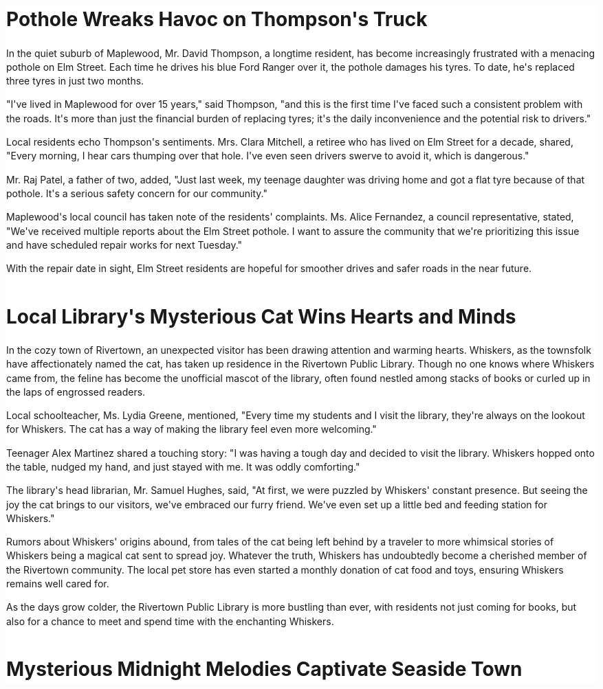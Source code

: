 # Pothole Wreaks Havoc on Thompson's Truck

In the quiet suburb of Maplewood, Mr. David Thompson, a longtime resident, has become increasingly frustrated with a menacing pothole on Elm Street. Each time he drives his blue Ford Ranger over it, the pothole damages his tyres. To date, he's replaced three tyres in just two months.

"I've lived in Maplewood for over 15 years," said Thompson, "and this is the first time I've faced such a consistent problem with the roads. It's more than just the financial burden of replacing tyres; it's the daily inconvenience and the potential risk to drivers."

Local residents echo Thompson's sentiments. Mrs. Clara Mitchell, a retiree who has lived on Elm Street for a decade, shared, "Every morning, I hear cars thumping over that hole. I've even seen drivers swerve to avoid it, which is dangerous."

Mr. Raj Patel, a father of two, added, "Just last week, my teenage daughter was driving home and got a flat tyre because of that pothole. It's a serious safety concern for our community."

Maplewood's local council has taken note of the residents' complaints. Ms. Alice Fernandez, a council representative, stated, "We've received multiple reports about the Elm Street pothole. I want to assure the community that we're prioritizing this issue and have scheduled repair works for next Tuesday."

With the repair date in sight, Elm Street residents are hopeful for smoother drives and safer roads in the near future.

# Local Library's Mysterious Cat Wins Hearts and Minds

In the cozy town of Rivertown, an unexpected visitor has been drawing attention and warming hearts. Whiskers, as the townsfolk have affectionately named the cat, has taken up residence in the Rivertown Public Library. Though no one knows where Whiskers came from, the feline has become the unofficial mascot of the library, often found nestled among stacks of books or curled up in the laps of engrossed readers.

Local schoolteacher, Ms. Lydia Greene, mentioned, "Every time my students and I visit the library, they're always on the lookout for Whiskers. The cat has a way of making the library feel even more welcoming."

Teenager Alex Martinez shared a touching story: "I was having a tough day and decided to visit the library. Whiskers hopped onto the table, nudged my hand, and just stayed with me. It was oddly comforting."

The library's head librarian, Mr. Samuel Hughes, said, "At first, we were puzzled by Whiskers' constant presence. But seeing the joy the cat brings to our visitors, we've embraced our furry friend. We've even set up a little bed and feeding station for Whiskers."

Rumors about Whiskers' origins abound, from tales of the cat being left behind by a traveler to more whimsical stories of Whiskers being a magical cat sent to spread joy. Whatever the truth, Whiskers has undoubtedly become a cherished member of the Rivertown community. The local pet store has even started a monthly donation of cat food and toys, ensuring Whiskers remains well cared for.

As the days grow colder, the Rivertown Public Library is more bustling than ever, with residents not just coming for books, but also for a chance to meet and spend time with the enchanting Whiskers.

# Mysterious Midnight Melodies Captivate Seaside Town
